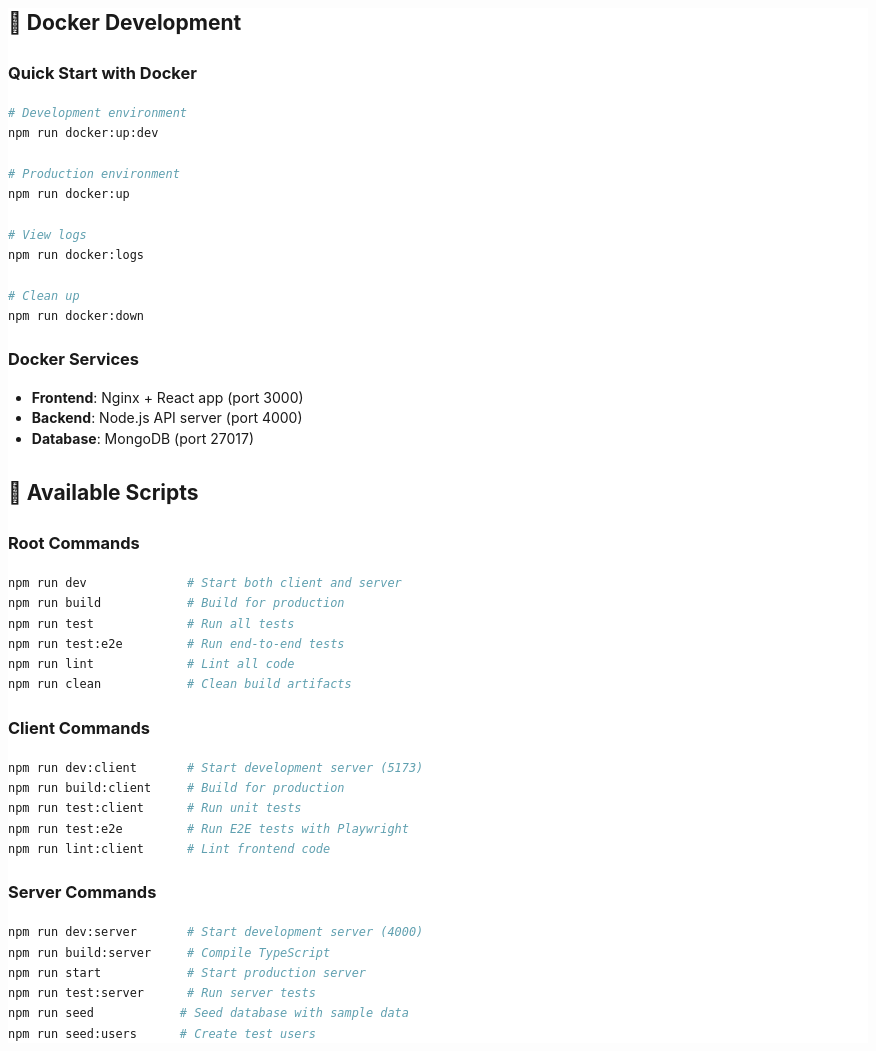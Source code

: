 ## 🐳 Docker Development

### Quick Start with Docker
```bash
# Development environment
npm run docker:up:dev

# Production environment
npm run docker:up

# View logs
npm run docker:logs

# Clean up
npm run docker:down
```

### Docker Services
- **Frontend**: Nginx + React app (port 3000)
- **Backend**: Node.js API server (port 4000)
- **Database**: MongoDB (port 27017)

## 📝 Available Scripts

### Root Commands
```bash
npm run dev              # Start both client and server
npm run build            # Build for production
npm run test             # Run all tests
npm run test:e2e         # Run end-to-end tests
npm run lint             # Lint all code
npm run clean            # Clean build artifacts
```

### Client Commands
```bash
npm run dev:client       # Start development server (5173)
npm run build:client     # Build for production
npm run test:client      # Run unit tests
npm run test:e2e         # Run E2E tests with Playwright
npm run lint:client      # Lint frontend code
```

### Server Commands
```bash
npm run dev:server       # Start development server (4000)
npm run build:server     # Compile TypeScript
npm run start            # Start production server
npm run test:server      # Run server tests
npm run seed            # Seed database with sample data
npm run seed:users      # Create test users
```
